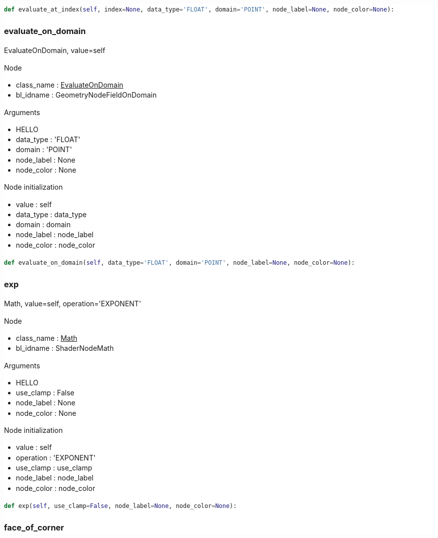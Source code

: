 ``` python
def evaluate_at_index(self, index=None, data_type='FLOAT', domain='POINT', node_label=None, node_color=None):
```
### evaluate_on_domain

EvaluateOnDomain, value=self

Node
 - class_name : [EvaluateOnDomain](/docs/classes/EvaluateOnDomain.md)
 - bl_idname : GeometryNodeFieldOnDomain

Arguments
 - HELLO
 - data_type : 'FLOAT'
 - domain : 'POINT'
 - node_label : None
 - node_color : None

Node initialization
 - value : self
 - data_type : data_type
 - domain : domain
 - node_label : node_label
 - node_color : node_color

``` python
def evaluate_on_domain(self, data_type='FLOAT', domain='POINT', node_label=None, node_color=None):
```
### exp

Math, value=self, operation='EXPONENT'

Node
 - class_name : [Math](/docs/classes/Math.md)
 - bl_idname : ShaderNodeMath

Arguments
 - HELLO
 - use_clamp : False
 - node_label : None
 - node_color : None

Node initialization
 - value : self
 - operation : 'EXPONENT'
 - use_clamp : use_clamp
 - node_label : node_label
 - node_color : node_color

``` python
def exp(self, use_clamp=False, node_label=None, node_color=None):
```
### face_of_corner
